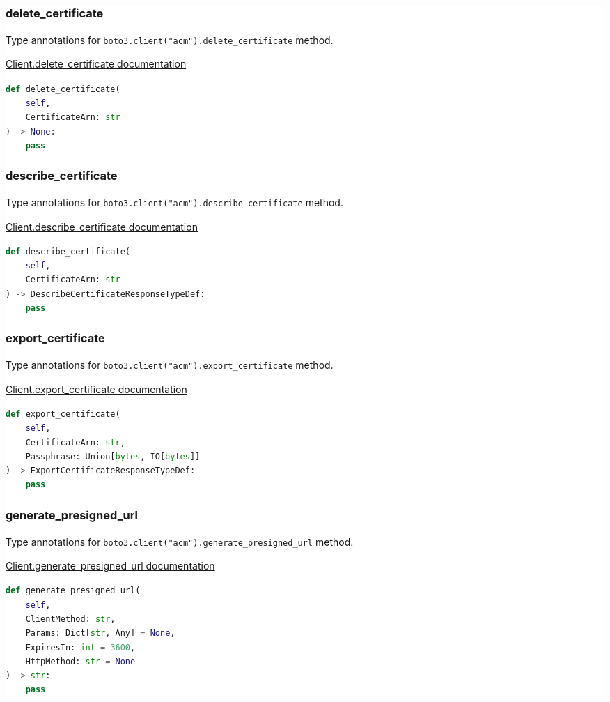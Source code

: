 ### delete_certificate

Type annotations for `boto3.client("acm").delete_certificate` method.

[Client.delete_certificate documentation](https://boto3.amazonaws.com/v1/documentation/api/latest/reference/services/acm.html#ACM.Client.delete_certificate)

```python
def delete_certificate(
    self,
    CertificateArn: str
) -> None:
    pass
```

### describe_certificate

Type annotations for `boto3.client("acm").describe_certificate` method.

[Client.describe_certificate documentation](https://boto3.amazonaws.com/v1/documentation/api/latest/reference/services/acm.html#ACM.Client.describe_certificate)

```python
def describe_certificate(
    self,
    CertificateArn: str
) -> DescribeCertificateResponseTypeDef:
    pass
```

### export_certificate

Type annotations for `boto3.client("acm").export_certificate` method.

[Client.export_certificate documentation](https://boto3.amazonaws.com/v1/documentation/api/latest/reference/services/acm.html#ACM.Client.export_certificate)

```python
def export_certificate(
    self,
    CertificateArn: str,
    Passphrase: Union[bytes, IO[bytes]]
) -> ExportCertificateResponseTypeDef:
    pass
```

### generate_presigned_url

Type annotations for `boto3.client("acm").generate_presigned_url` method.

[Client.generate_presigned_url documentation](https://boto3.amazonaws.com/v1/documentation/api/latest/reference/services/acm.html#ACM.Client.generate_presigned_url)

```python
def generate_presigned_url(
    self,
    ClientMethod: str,
    Params: Dict[str, Any] = None,
    ExpiresIn: int = 3600,
    HttpMethod: str = None
) -> str:
    pass
```
